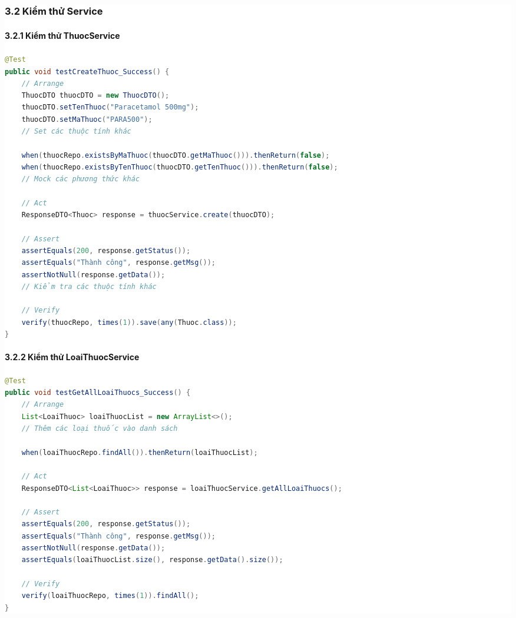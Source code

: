 ### 3.2 Kiểm thử Service

#### 3.2.1 Kiểm thử ThuocService
```java
@Test
public void testCreateThuoc_Success() {
    // Arrange
    ThuocDTO thuocDTO = new ThuocDTO();
    thuocDTO.setTenThuoc("Paracetamol 500mg");
    thuocDTO.setMaThuoc("PARA500");
    // Set các thuộc tính khác

    when(thuocRepo.existsByMaThuoc(thuocDTO.getMaThuoc())).thenReturn(false);
    when(thuocRepo.existsByTenThuoc(thuocDTO.getTenThuoc())).thenReturn(false);
    // Mock các phương thức khác

    // Act
    ResponseDTO<Thuoc> response = thuocService.create(thuocDTO);

    // Assert
    assertEquals(200, response.getStatus());
    assertEquals("Thành công", response.getMsg());
    assertNotNull(response.getData());
    // Kiểm tra các thuộc tính khác

    // Verify
    verify(thuocRepo, times(1)).save(any(Thuoc.class));
}
```

#### 3.2.2 Kiểm thử LoaiThuocService
```java
@Test
public void testGetAllLoaiThuocs_Success() {
    // Arrange
    List<LoaiThuoc> loaiThuocList = new ArrayList<>();
    // Thêm các loại thuốc vào danh sách

    when(loaiThuocRepo.findAll()).thenReturn(loaiThuocList);

    // Act
    ResponseDTO<List<LoaiThuoc>> response = loaiThuocService.getAllLoaiThuocs();

    // Assert
    assertEquals(200, response.getStatus());
    assertEquals("Thành công", response.getMsg());
    assertNotNull(response.getData());
    assertEquals(loaiThuocList.size(), response.getData().size());

    // Verify
    verify(loaiThuocRepo, times(1)).findAll();
}
```
